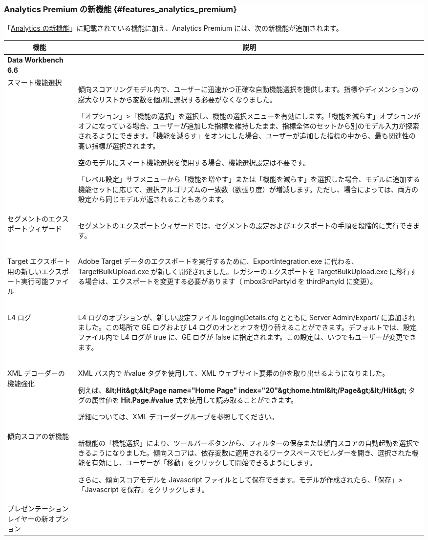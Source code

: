 ### Analytics Premium の新機能 {#features_analytics_premium}

「[Analytics の新機能](../../c-legacy-releases/2016/04212016.md#features_analytics)」に記載されている機能に加え、Analytics Premium には、次の新機能が追加されます。

<table id="table_37DB222470C84C3184D8E98E5D9B146D"> 
 <thead> 
  <tr> 
   <th colname="col1" class="entry"> 機能 </th> 
   <th colname="col2" class="entry"> 説明 </th> 
  </tr> 
 </thead>
 <tbody> 
  <tr> 
   <td> <b>Data Workbench 6.6</b> </td> 
  </tr> 
  <tr> 
   <td colname="col1"> スマート機能選択 </td> 
   <td colname="col2"> <p>傾向スコアリングモデル内で、ユーザーに迅速かつ正確な自動機能選択を提供します。指標やディメンションの膨大なリストから変数を個別に選択する必要がなくなりました。 </p> <p>「<span class="uicontrol">オプション</span>」&gt;「<span class="uicontrol">機能の選択</span>」を選択し、機能の選択メニューを有効にします。「機能を減らす」オプションがオフになっている場合、ユーザーが追加した指標を維持したまま、指標全体のセットから別のモデル入力が探索されるようにできます。「<span class="uicontrol">機能を減らす</span>」をオンにした場合、ユーザーが追加した指標の中から、最も関連性の高い指標が選択されます。 </p> <p>空のモデルにスマート機能選択を使用する場合、機能選択設定は不要です。 </p> <p>「<span class="uicontrol">レベル設定</span>」サブメニューから「<span class="uicontrol">機能を増やす</span>」または「<span class="uicontrol">機能を減らす</span>」を選択した場合、モデルに追加する機能セットに応じて、選択アルゴリズムの一致数（欲張り度）が増減します。ただし、場合によっては、両方の設定から同じモデルが返されることもあります。 </p> </td> 
  </tr> 
  <tr> 
   <td colname="col1"> セグメントのエクスポートウィザード </td> 
   <td colname="col2"> <p><a href="https://marketing.adobe.com/resources/help/en_US/insight/client/segment-export.html" format="https" scope="external">セグメントのエクスポートウィザード</a>では、セグメントの設定およびエクスポートの手順を段階的に実行できます。 </p> </td> 
  </tr> 
  <tr> 
   <td colname="col1"> <p>Target エクスポート用の新しいエクスポート実行可能ファイル </p> </td> 
   <td colname="col2"> <p> Adobe Target データのエクスポートを実行するために、<span class="filepath">ExportIntegration.exe</span> に代わる、<span class="filepath">TargetBulkUpload.exe</span> が新しく開発されました。レガシーのエクスポートを <span class="filepath">TargetBulkUpload.exe</span> に移行する場合は、エクスポートを変更する必要があります（<span class="varname"> mbox3rdPartyId</span> を <span class="varname">thirdPartyId</span> に変更）。 </p> </td> 
  </tr> 
  <tr> 
   <td colname="col1"> <p> L4 ログ </p> </td> 
   <td colname="col2"> <p>L4 ログのオプションが、新しい設定ファイル <span class="filepath">loggingDetails.cfg</span> とともに <span class="uicontrol">Server Admin/Export/</span> に追加されました。この場所で GE ログおよび L4 ログのオンとオフを切り替えることができます。デフォルトでは、設定ファイル内で L4 ログが <span class="term">true</span> に、GE ログが <span class="term">false</span> に指定されます。この設定は、いつでもユーザーが変更できます。 </p> </td> 
  </tr> 
  <tr> 
   <td colname="col1"> <p> XML デコーダーの機能強化 </p> </td> 
   <td colname="col2"> <p> XML パス内で <span class="codeph">#value</span> タグを使用して、XML ウェブサイト要素の値を取り出せるようになりました。 </p> <p>例えば、<b>&amp;lt;Hit&amp;gt;&amp;lt;Page name="Home Page" index="20"&amp;gt;home.html&amp;lt;/Page&amp;gt;&amp;lt;/Hit&amp;gt;</b> タグの属性値を <b>Hit.Page.#value</b> 式を使用して読み取ることができます。 </p> <p>詳細については、<a href="https://marketing.adobe.com/resources/help/en_US/insight/dataset/c_xml_dec_grps.html" format="https" scope="external">XML デコーダーグループ</a>を参照してください。 </p> </td> 
  </tr> 
  <tr> 
   <td colname="col1"> 傾向スコアの新機能 </td> 
   <td colname="col2"> <p> 新機能の「機能選択」により、ツールバーボタンから、フィルターの保存または傾向スコアの自動起動を選択できるようになりました。傾向スコアは、依存変数に適用されるワークスペースでビルダーを開き、選択された機能を有効にし、ユーザーが「移動」をクリックして開始できるようにします。 </p> <p> さらに、傾向スコアモデルを Javascript ファイルとして保存できます。モデルが作成されたら、「<span class="uicontrol">保存</span>」&gt;「<span class="uicontrol">Javascript を保存</span>」をクリックします。 </p> </td> 
  </tr> 
  <tr> 
   <td colname="col1"> プレゼンテーションレイヤーの新オプション </td> 